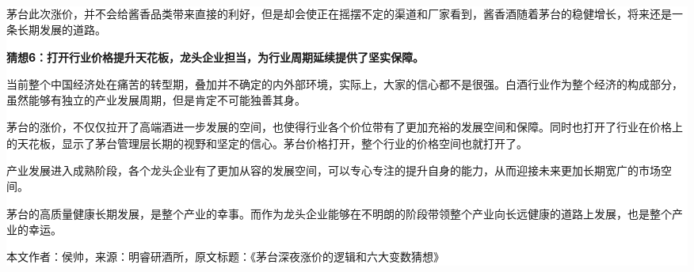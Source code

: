 茅台此次涨价，并不会给酱香品类带来直接的利好，但是却会使正在摇摆不定的渠道和厂家看到，酱香酒随着茅台的稳健增长，将来还是一条长期发展的道路。

**猜想6：打开行业价格提升天花板，龙头企业担当，为行业周期延续提供了坚实保障。**

当前整个中国经济处在痛苦的转型期，叠加并不确定的内外部环境，实际上，大家的信心都不是很强。白酒行业作为整个经济的构成部分，虽然能够有独立的产业发展周期，但是肯定不可能独善其身。

茅台的涨价，不仅仅拉开了高端酒进一步发展的空间，也使得行业各个价位带有了更加充裕的发展空间和保障。同时也打开了行业在价格上的天花板，显示了茅台管理层长期的视野和坚定的信心。茅台价格打开，整个行业的价格空间也就打开了。

产业发展进入成熟阶段，各个龙头企业有了更加从容的发展空间，可以专心专注的提升自身的能力，从而迎接未来更加长期宽广的市场空间。

茅台的高质量健康长期发展，是整个产业的幸事。而作为龙头企业能够在不明朗的阶段带领整个产业向长远健康的道路上发展，也是整个产业的幸运。

本文作者：侯帅，来源：明睿研酒所，原文标题：《茅台深夜涨价的逻辑和六大变数猜想》

